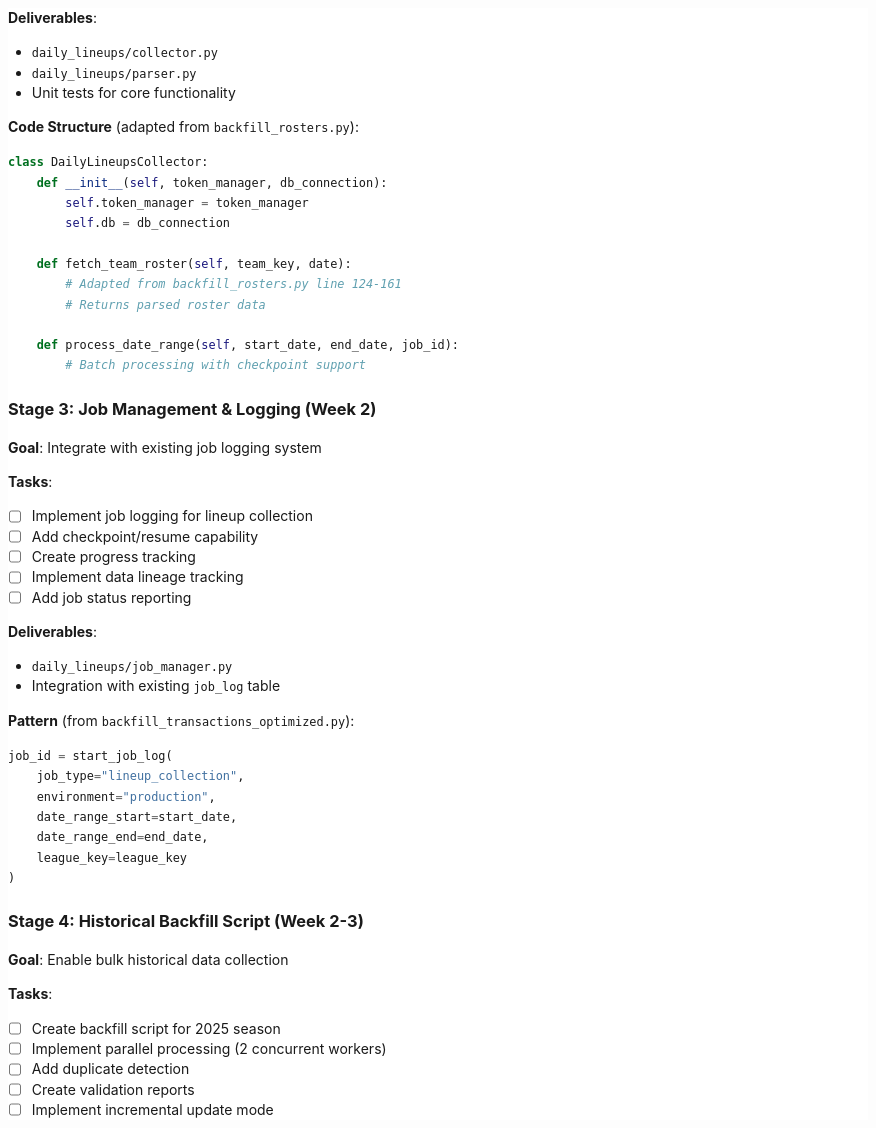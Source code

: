 **Deliverables**:
- `daily_lineups/collector.py`
- `daily_lineups/parser.py`
- Unit tests for core functionality

**Code Structure** (adapted from `backfill_rosters.py`):
```python
class DailyLineupsCollector:
    def __init__(self, token_manager, db_connection):
        self.token_manager = token_manager
        self.db = db_connection
        
    def fetch_team_roster(self, team_key, date):
        # Adapted from backfill_rosters.py line 124-161
        # Returns parsed roster data
        
    def process_date_range(self, start_date, end_date, job_id):
        # Batch processing with checkpoint support
```

### Stage 3: Job Management & Logging (Week 2)
**Goal**: Integrate with existing job logging system

**Tasks**:
- [ ] Implement job logging for lineup collection
- [ ] Add checkpoint/resume capability
- [ ] Create progress tracking
- [ ] Implement data lineage tracking
- [ ] Add job status reporting

**Deliverables**:
- `daily_lineups/job_manager.py`
- Integration with existing `job_log` table

**Pattern** (from `backfill_transactions_optimized.py`):
```python
job_id = start_job_log(
    job_type="lineup_collection",
    environment="production",
    date_range_start=start_date,
    date_range_end=end_date,
    league_key=league_key
)
```

### Stage 4: Historical Backfill Script (Week 2-3)
**Goal**: Enable bulk historical data collection

**Tasks**:
- [ ] Create backfill script for 2025 season
- [ ] Implement parallel processing (2 concurrent workers)
- [ ] Add duplicate detection
- [ ] Create validation reports
- [ ] Implement incremental update mode
